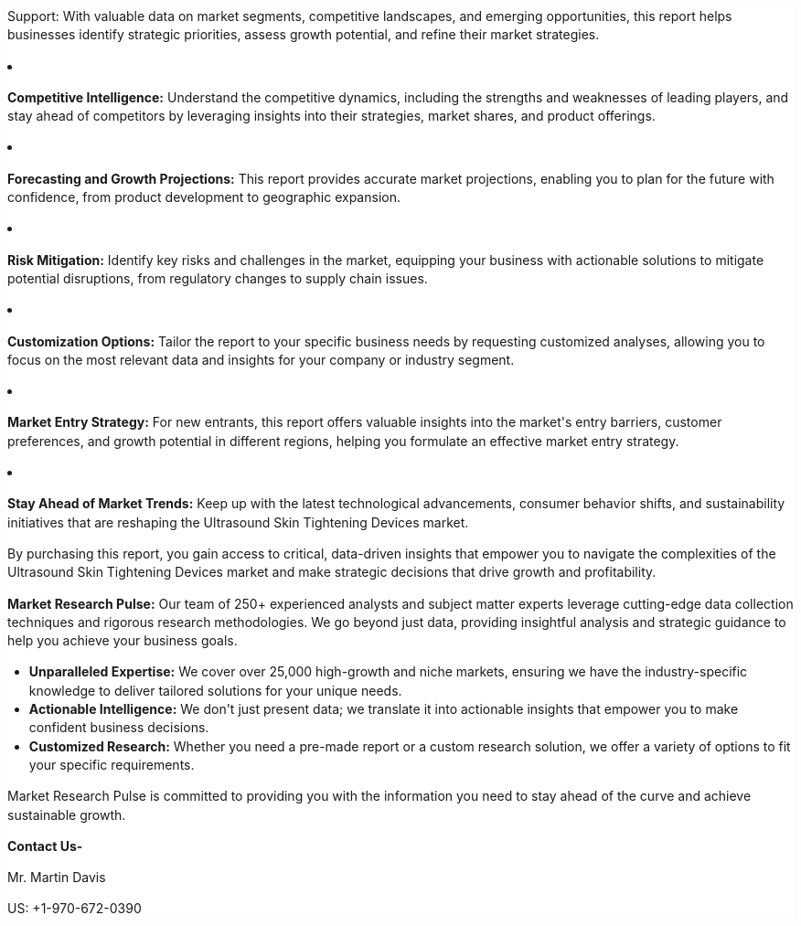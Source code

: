Support:</strong> With valuable data on market segments, competitive landscapes, and emerging opportunities, this report helps businesses identify strategic priorities, assess growth potential, and refine their market strategies.</p></li><li><p><strong>Competitive Intelligence:</strong> Understand the competitive dynamics, including the strengths and weaknesses of leading players, and stay ahead of competitors by leveraging insights into their strategies, market shares, and product offerings.</p></li><li><p><strong>Forecasting and Growth Projections:</strong> This report provides accurate market projections, enabling you to plan for the future with confidence, from product development to geographic expansion.</p></li><li><p><strong>Risk Mitigation:</strong> Identify key risks and challenges in the market, equipping your business with actionable solutions to mitigate potential disruptions, from regulatory changes to supply chain issues.</p></li><li><p><strong>Customization Options:</strong> Tailor the report to your specific business needs by requesting customized analyses, allowing you to focus on the most relevant data and insights for your company or industry segment.</p></li><li><p><strong>Market Entry Strategy:</strong> For new entrants, this report offers valuable insights into the market's entry barriers, customer preferences, and growth potential in different regions, helping you formulate an effective market entry strategy.</p></li><li><p><strong>Stay Ahead of Market Trends:</strong> Keep up with the latest technological advancements, consumer behavior shifts, and sustainability initiatives that are reshaping the Ultrasound Skin Tightening Devices market.</p></li></ol><p>By purchasing this report, you gain access to critical, data-driven insights that empower you to navigate the complexities of the Ultrasound Skin Tightening Devices market and make strategic decisions that drive growth and profitability.</p><p><strong>Market Research Pulse:</strong>&nbsp;Our team of 250+ experienced analysts and subject matter experts leverage cutting-edge data collection techniques and rigorous research methodologies. We go beyond just data, providing insightful analysis and strategic guidance to help you achieve your business goals.</p><ul><li><strong>Unparalleled Expertise:</strong>&nbsp;We cover over 25,000 high-growth and niche markets, ensuring we have the industry-specific knowledge to deliver tailored solutions for your unique needs.</li><li><strong>Actionable Intelligence:</strong>&nbsp;We don't just present data; we translate it into actionable insights that empower you to make confident business decisions.</li><li><strong>Customized Research:</strong>&nbsp;Whether you need a pre-made report or a custom research solution, we offer a variety of options to fit your specific requirements.</li></ul><p>Market Research Pulse is committed to providing you with the information you need to stay ahead of the curve and achieve sustainable growth.</p><p><strong>Contact Us-</strong></p><p>Mr. Martin Davis</p><p>US: +1-970-672-0390</p>
